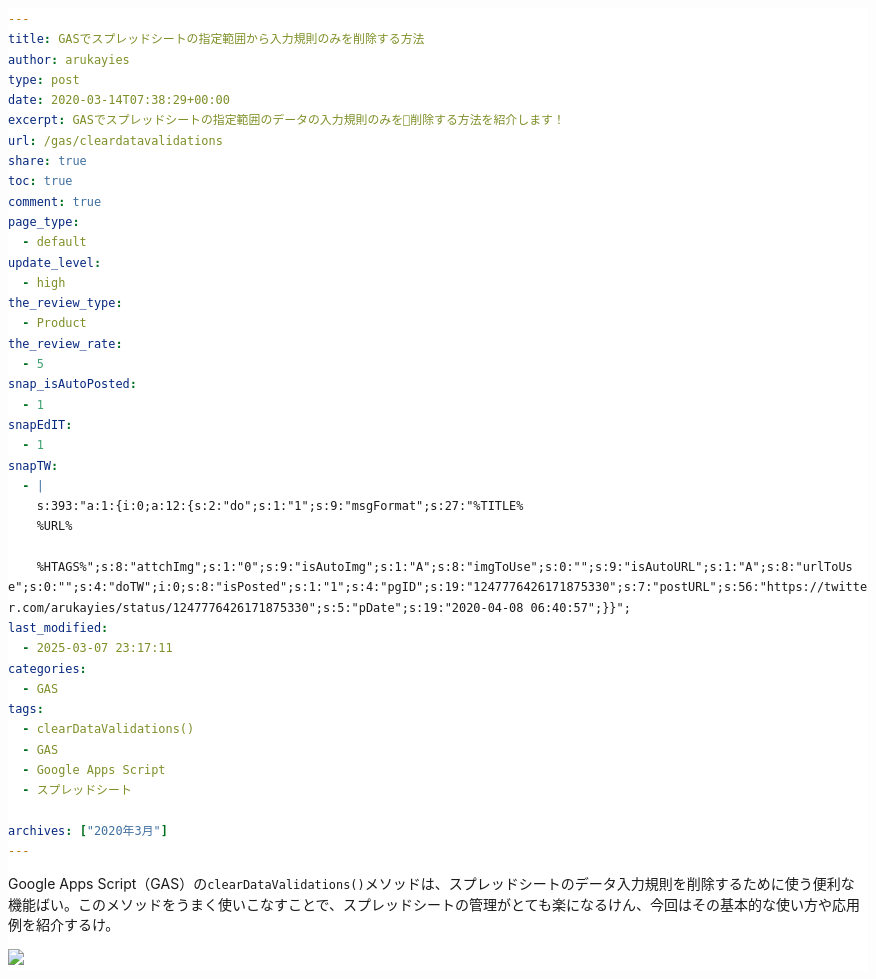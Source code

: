 ```yaml
---
title: GASでスプレッドシートの指定範囲から入力規則のみを削除する方法
author: arukayies
type: post
date: 2020-03-14T07:38:29+00:00
excerpt: GASでスプレッドシートの指定範囲のデータの入力規則のみを削除する方法を紹介します！
url: /gas/cleardatavalidations
share: true
toc: true
comment: true
page_type:
  - default
update_level:
  - high
the_review_type:
  - Product
the_review_rate:
  - 5
snap_isAutoPosted:
  - 1
snapEdIT:
  - 1
snapTW:
  - |
    s:393:"a:1:{i:0;a:12:{s:2:"do";s:1:"1";s:9:"msgFormat";s:27:"%TITLE% 
    %URL% 
    
    %HTAGS%";s:8:"attchImg";s:1:"0";s:9:"isAutoImg";s:1:"A";s:8:"imgToUse";s:0:"";s:9:"isAutoURL";s:1:"A";s:8:"urlToUse";s:0:"";s:4:"doTW";i:0;s:8:"isPosted";s:1:"1";s:4:"pgID";s:19:"1247776426171875330";s:7:"postURL";s:56:"https://twitter.com/arukayies/status/1247776426171875330";s:5:"pDate";s:19:"2020-04-08 06:40:57";}}";
last_modified:
  - 2025-03-07 23:17:11
categories:
  - GAS
tags:
  - clearDataValidations()
  - GAS
  - Google Apps Script
  - スプレッドシート

archives: ["2020年3月"]
---
```

Google Apps Script（GAS）の`clearDataValidations()`メソッドは、スプレッドシートのデータ入力規則を削除するために使う便利な機能ばい。このメソッドをうまく使いこなすことで、スプレッドシートの管理がとても楽になるけん、今回はその基本的な使い方や応用例を紹介するけ。

<div class="cstmreba">
  <div class="kaerebalink-box">
    <div class="kaerebalink-image">
      <a rel="noopener" href="//af.moshimo.com/af/c/click?a_id=1612575&#038;p_id=54&#038;pc_id=54&#038;pl_id=616&#038;s_v=b5Rz2P0601xu&#038;url=https%3A%2F%2Fproduct.rakuten.co.jp%2Fproduct%2F-%2F2735ffa9683d4fe24bd8643fa95fab2a%2F%3Frafcid%3Dwsc_i_ps_1087413314923222742" target="_blank" ><img decoding="async" src="https://arukayies.com/wp-content/uploads/2024/11/20010009784798064741_1.jpg" style="border: none;" /></a><img loading="lazy" decoding="async" src="https://arukayies.com/wp-content/uploads/2024/11/impressiona_id1612575p_id54pc_id54pl_id616.gif" width="1" height="1" style="border:none;" />
    </div>
    